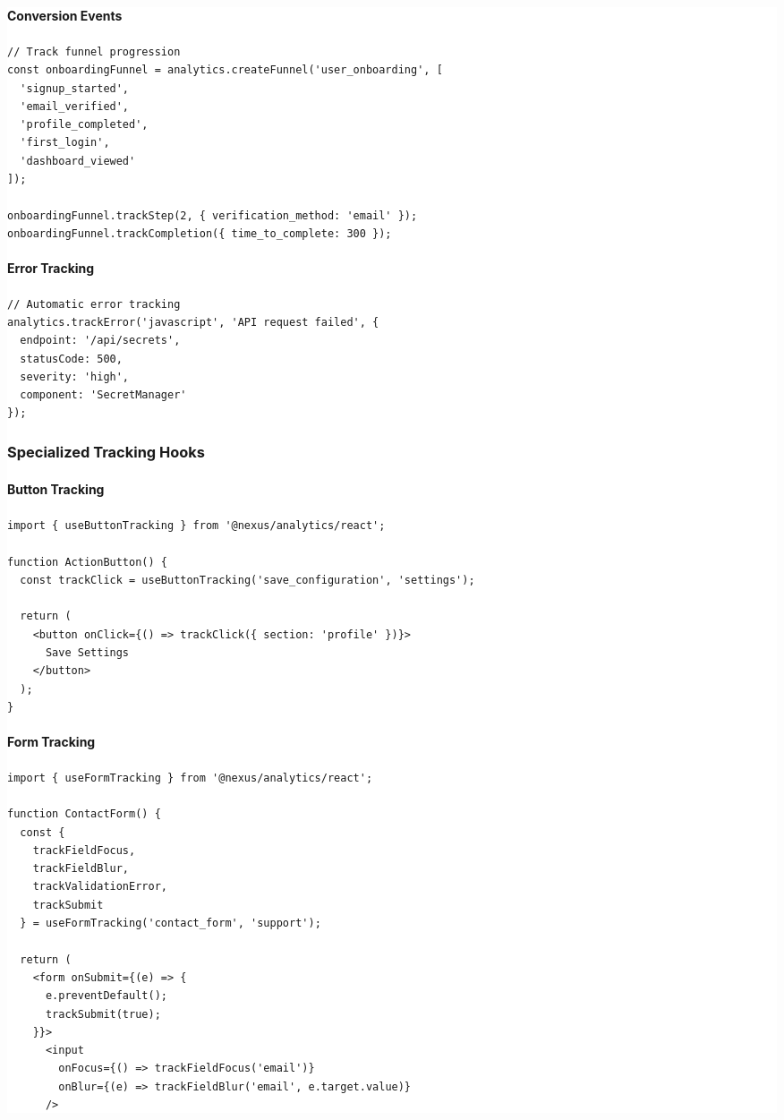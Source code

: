 #### Conversion Events
```tsx
// Track funnel progression
const onboardingFunnel = analytics.createFunnel('user_onboarding', [
  'signup_started',
  'email_verified', 
  'profile_completed',
  'first_login',
  'dashboard_viewed'
]);

onboardingFunnel.trackStep(2, { verification_method: 'email' });
onboardingFunnel.trackCompletion({ time_to_complete: 300 });
```

#### Error Tracking
```tsx
// Automatic error tracking
analytics.trackError('javascript', 'API request failed', {
  endpoint: '/api/secrets',
  statusCode: 500,
  severity: 'high',
  component: 'SecretManager'
});
```

### Specialized Tracking Hooks

#### Button Tracking
```tsx
import { useButtonTracking } from '@nexus/analytics/react';

function ActionButton() {
  const trackClick = useButtonTracking('save_configuration', 'settings');
  
  return (
    <button onClick={() => trackClick({ section: 'profile' })}>
      Save Settings
    </button>
  );
}
```

#### Form Tracking
```tsx
import { useFormTracking } from '@nexus/analytics/react';

function ContactForm() {
  const {
    trackFieldFocus,
    trackFieldBlur,
    trackValidationError,
    trackSubmit
  } = useFormTracking('contact_form', 'support');

  return (
    <form onSubmit={(e) => {
      e.preventDefault();
      trackSubmit(true);
    }}>
      <input
        onFocus={() => trackFieldFocus('email')}
        onBlur={(e) => trackFieldBlur('email', e.target.value)}
      />
```